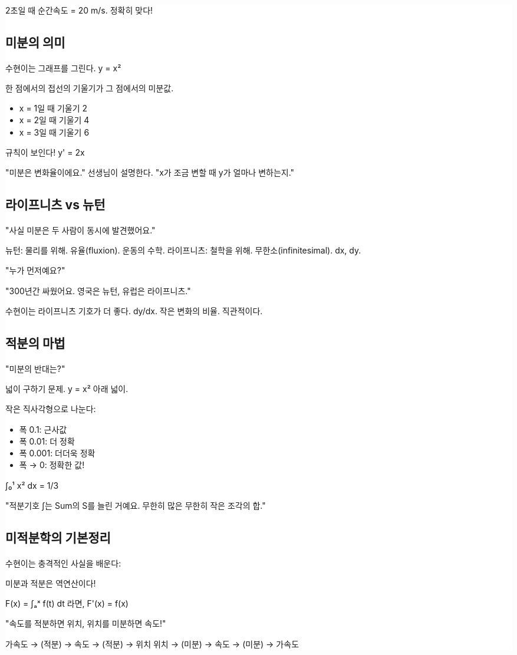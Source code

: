 2초일 때 순간속도 = 20 m/s. 정확히 맞다!

## 미분의 의미

수현이는 그래프를 그린다. y = x²

한 점에서의 접선의 기울기가 그 점에서의 미분값.
- x = 1일 때 기울기 2
- x = 2일 때 기울기 4  
- x = 3일 때 기울기 6

규칙이 보인다! y' = 2x

"미분은 변화율이에요." 선생님이 설명한다. "x가 조금 변할 때 y가 얼마나 변하는지."

## 라이프니츠 vs 뉴턴

"사실 미분은 두 사람이 동시에 발견했어요."

뉴턴: 물리를 위해. 유율(fluxion). 운동의 수학.
라이프니츠: 철학을 위해. 무한소(infinitesimal). dx, dy.

"누가 먼저예요?"

"300년간 싸웠어요. 영국은 뉴턴, 유럽은 라이프니츠."

수현이는 라이프니츠 기호가 더 좋다. dy/dx. 작은 변화의 비율. 직관적이다.

## 적분의 마법

"미분의 반대는?"

넓이 구하기 문제. y = x² 아래 넓이.

작은 직사각형으로 나눈다:
- 폭 0.1: 근사값
- 폭 0.01: 더 정확
- 폭 0.001: 더더욱 정확
- 폭 → 0: 정확한 값!

∫₀¹ x² dx = 1/3

"적분기호 ∫는 Sum의 S를 늘린 거예요. 무한히 많은 무한히 작은 조각의 합."

## 미적분학의 기본정리

수현이는 충격적인 사실을 배운다:

미분과 적분은 역연산이다!

F(x) = ∫ₐˣ f(t) dt 라면, F'(x) = f(x)

"속도를 적분하면 위치, 위치를 미분하면 속도!"

가속도 → (적분) → 속도 → (적분) → 위치
위치 → (미분) → 속도 → (미분) → 가속도
